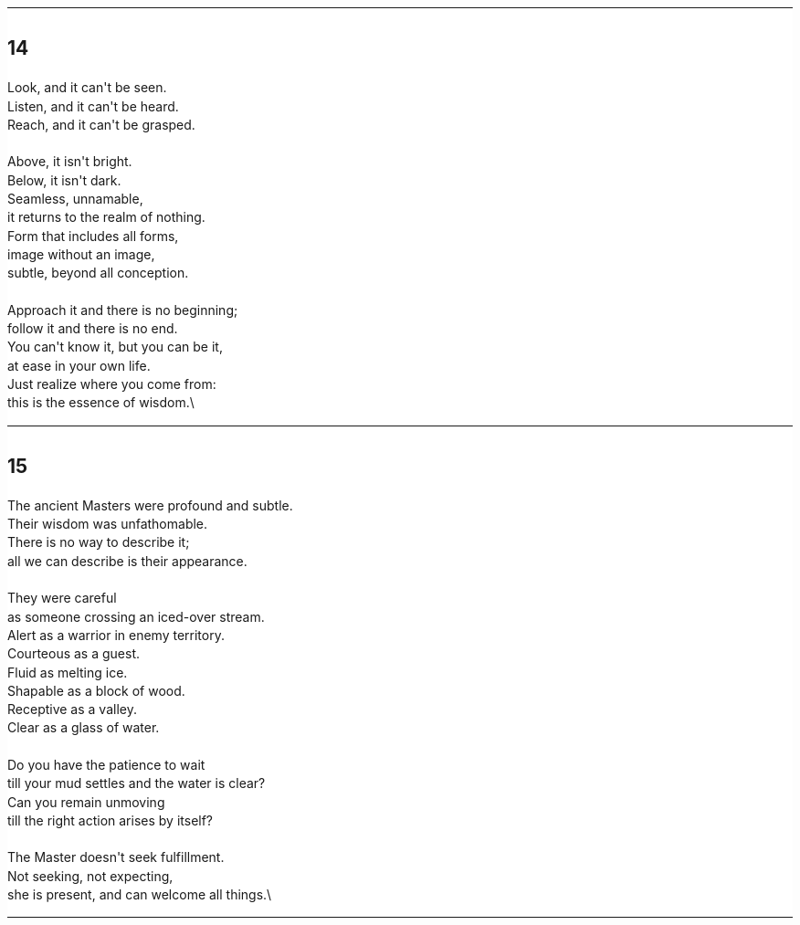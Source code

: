 ------------------------------------------------------------------------

**14**
------

Look, and it can't be seen.\
 Listen, and it can't be heard.\
 Reach, and it can't be grasped.\
\
 Above, it isn't bright.\
 Below, it isn't dark.\
 Seamless, unnamable,\
 it returns to the realm of nothing.\
 Form that includes all forms,\
 image without an image,\
 subtle, beyond all conception.\
\
 Approach it and there is no beginning;\
 follow it and there is no end.\
 You can't know it, but you can be it,\
 at ease in your own life.\
 Just realize where you come from:\
 this is the essence of wisdom.\

------------------------------------------------------------------------

**15**
------

The ancient Masters were profound and subtle.\
 Their wisdom was unfathomable.\
 There is no way to describe it;\
 all we can describe is their appearance.\
\
 They were careful\
 as someone crossing an iced-over stream.\
 Alert as a warrior in enemy territory.\
 Courteous as a guest.\
 Fluid as melting ice.\
 Shapable as a block of wood.\
 Receptive as a valley.\
 Clear as a glass of water.\
\
 Do you have the patience to wait\
 till your mud settles and the water is clear?\
 Can you remain unmoving\
 till the right action arises by itself?\
\
 The Master doesn't seek fulfillment.\
 Not seeking, not expecting,\
 she is present, and can welcome all things.\

------------------------------------------------------------------------

